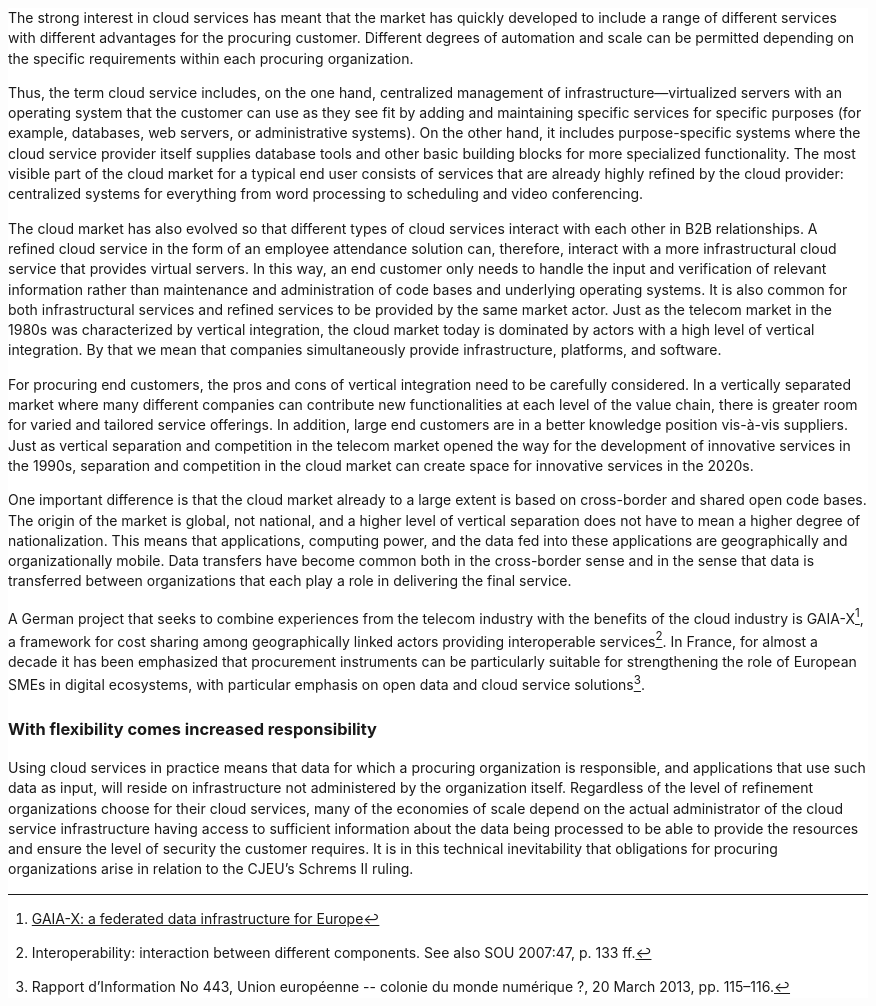 The strong interest in cloud services has meant that the market has quickly developed to include a range of different services with different advantages for the procuring customer. Different degrees of automation and scale can be permitted depending on the specific requirements within each procuring organization.

Thus, the term cloud service includes, on the one hand, centralized management of infrastructure—virtualized servers with an operating system that the customer can use as they see fit by adding and maintaining specific services for specific purposes (for example, databases, web servers, or administrative systems). On the other hand, it includes purpose-specific systems where the cloud service provider itself supplies database tools and other basic building blocks for more specialized functionality. The most visible part of the cloud market for a typical end user consists of services that are already highly refined by the cloud provider: centralized systems for everything from word processing to scheduling and video conferencing.

The cloud market has also evolved so that different types of cloud services interact with each other in B2B relationships. A refined cloud service in the form of an employee attendance solution can, therefore, interact with a more infrastructural cloud service that provides virtual servers. In this way, an end customer only needs to handle the input and verification of relevant information rather than maintenance and administration of code bases and underlying operating systems. It is also common for both infrastructural services and refined services to be provided by the same market actor. Just as the telecom market in the 1980s was characterized by vertical integration, the cloud market today is dominated by actors with a high level of vertical integration. By that we mean that companies simultaneously provide infrastructure, platforms, and software.

For procuring end customers, the pros and cons of vertical integration need to be carefully considered. In a vertically separated market where many different companies can contribute new functionalities at each level of the value chain, there is greater room for varied and tailored service offerings. In addition, large end customers are in a better knowledge position vis-à-vis suppliers. Just as vertical separation and competition in the telecom market opened the way for the development of innovative services in the 1990s, separation and competition in the cloud market can create space for innovative services in the 2020s.

One important difference is that the cloud market already to a large extent is based on cross-border and shared open code bases. The origin of the market is global, not national, and a higher level of vertical separation does not have to mean a higher degree of nationalization. This means that applications, computing power, and the data fed into these applications are geographically and organizationally mobile. Data transfers have become common both in the cross-border sense and in the sense that data is transferred between organizations that each play a role in delivering the final service.

A German project that seeks to combine experiences from the telecom industry with the benefits of the cloud industry is GAIA-X[^6], a framework for cost sharing among geographically linked actors providing interoperable services[^7]. In France, for almost a decade it has been emphasized that procurement instruments can be particularly suitable for strengthening the role of European SMEs in digital ecosystems, with particular emphasis on open data and cloud service solutions[^8].

### With flexibility comes increased responsibility

Using cloud services in practice means that data for which a procuring organization is responsible, and applications that use such data as input, will reside on infrastructure not administered by the organization itself. Regardless of the level of refinement organizations choose for their cloud services, many of the economies of scale depend on the actual administrator of the cloud service infrastructure having access to sufficient information about the data being processed to be able to provide the resources and ensure the level of security the customer requires. It is in this technical inevitability that obligations for procuring organizations arise in relation to the CJEU’s Schrems II ruling.


[^1]: ECLI:EU:C:2020:559
[^2]: Safespring, White paper: How to handle the uncertain situation in light of the CLOUD Act and the GDPR, 2018
[^3]: [European Commission, 10 August 2020, Joint Press Statement from European Commissioner for Justice Didier Reynders and U.S. Secretary of Commerce Wilbur Ross](https://ec.europa.eu/info/news/joint-press-statement-european-commissioner-justice-didier-reynders-and-us-secretary-commerce-wilbur-ross-7-august-2020-2020-aug-07_en)
[^4]: Swedish Government Service Centre, A shared government cloud service for agencies’ IT operations, interim report 2017.
[^5]: Cf. OpenStack Foundation (OSF) and Cloud Native Computing Foundation (CNCF).
[^6]: [GAIA-X: a federated data infrastructure for Europe](https://www.data-infrastructure.eu/GAIAX/Navigation/EN/Home/home.html)
[^7]: Interoperability: interaction between different components. See also SOU 2007:47, p. 133 ff.
[^8]: Rapport d’Information No 443, Union européenne -- colonie du monde numérique ?, 20 March 2013, pp. 115–116.
[^9]: SOU 2007:47, Den osynliga infrastrukturen [The Invisible Infrastructure], p. 64.
[^10]: Cf. footnote 2 above.
[^11]: Both the 2001 Safe Harbor decision and the 2016 Privacy Shield decision have been found invalid by the CJEU.
[^12]: Cf. committee directive 2019:64 with the supplement in dir. 2020:73.
[^13]: C(2018) 7118, European Commission Digital Strategy - A digitally transformed, user-focused and data-driven Commission, 2018.
[^14]: E-delegationen, Guidance for digital collaboration, Version 4.1, 2015-05-28.
[^15]: DIGG, 2019-136, Policy for software development.
[^16]: [Slovenian State Cloud DRO](https://nio.gov.si/nio/asset/drzavni+racunalniski+oblak+dro?lang=en)
[^17]: See above, footnote 8.
[^18]: According to the constitutional law unit’s register, requested by the author in autumn 2016.
[^19]: The Ministry of Justice’s instruction ahead of the meeting of the committee for the protection of individuals with regard to the processing of personal data of 2016–06–20.
[^20]: Statskontoret 2020:14, Agency analysis of the Data Protection Authority.
[^21]: Data Protection Authority DI-2019-841, 15 March 2019.
[^22]: [Kammarkollegiet, National Procurement Services, framework agreements in the IT and telecom area](https://www.avropa.se/ramavtal/ramavtalsomraden/it-och-telekom/)
[^23]: See footnote 6 above.
[^24]: [OpenStack Foundation](https://osf.dev)
[^25]: [Cloud Native Computing Foundation (Linux Foundation)](https://cncf.io)
[^26]: [European Commission, Interoperability solutions for public administrations, businesses and citizens](https://ec.europa.eu/isa2/)
[^27]: Question 5 in Part II will in principle always have to be answered in the affirmative when using American